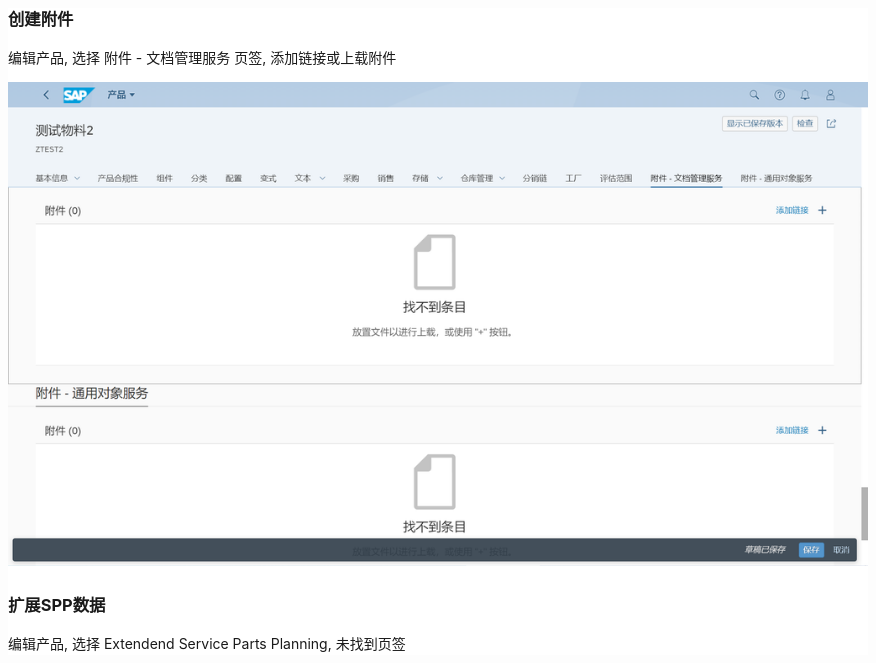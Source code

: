 ### 创建附件
编辑产品, 选择 附件 - 文档管理服务 页签, 添加链接或上载附件

![Material-manage-19](./img/Material-manage-19.png "附件")

### 扩展SPP数据
编辑产品, 选择 Extendend Service Parts Planning, 未找到页签